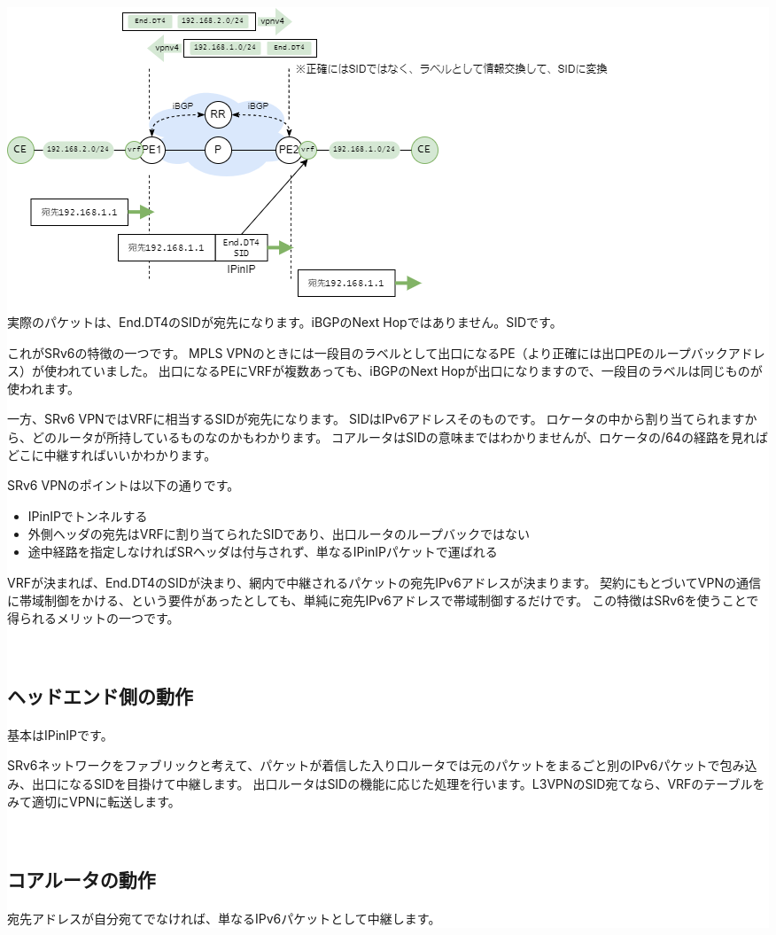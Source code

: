 ![fig_8.srv6_vpn](img/fig_8.srv6_vpn.drawio.png)

実際のパケットは、End.DT4のSIDが宛先になります。iBGPのNext Hopではありません。SIDです。

これがSRv6の特徴の一つです。
MPLS VPNのときには一段目のラベルとして出口になるPE（より正確には出口PEのループバックアドレス）が使われていました。
出口になるPEにVRFが複数あっても、iBGPのNext Hopが出口になりますので、一段目のラベルは同じものが使われます。

一方、SRv6 VPNではVRFに相当するSIDが宛先になります。
SIDはIPv6アドレスそのものです。
ロケータの中から割り当てられますから、どのルータが所持しているものなのかもわかります。
コアルータはSIDの意味まではわかりませんが、ロケータの/64の経路を見ればどこに中継すればいいかわかります。

SRv6 VPNのポイントは以下の通りです。

- IPinIPでトンネルする
- 外側ヘッダの宛先はVRFに割り当てられたSIDであり、出口ルータのループバックではない
- 途中経路を指定しなければSRヘッダは付与されず、単なるIPinIPパケットで運ばれる

VRFが決まれば、End.DT4のSIDが決まり、網内で中継されるパケットの宛先IPv6アドレスが決まります。
契約にもとづいてVPNの通信に帯域制御をかける、という要件があったとしても、単純に宛先IPv6アドレスで帯域制御するだけです。
この特徴はSRv6を使うことで得られるメリットの一つです。

<br>

## ヘッドエンド側の動作

基本はIPinIPです。

SRv6ネットワークをファブリックと考えて、パケットが着信した入り口ルータでは元のパケットをまるごと別のIPv6パケットで包み込み、出口になるSIDを目掛けて中継します。
出口ルータはSIDの機能に応じた処理を行います。L3VPNのSID宛てなら、VRFのテーブルをみて適切にVPNに転送します。

<br>

## コアルータの動作

宛先アドレスが自分宛てでなければ、単なるIPv6パケットとして中継します。
